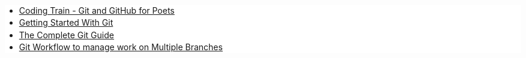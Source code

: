 * [Coding Train - Git and GitHub for Poets](https://www.youtube.com/playlist?list=PLRqwX-V7Uu6ZF9C0YMKuns9sLDzK6zoiV)
* [Getting Started With Git](https://www.taniarascia.com/getting-started-with-git/)
* [The Complete Git Guide](https://flaviocopes.com/git/)
* [Git Workflow to manage work on Multiple Branches](https://flaviocopes.com/git-workflow/)